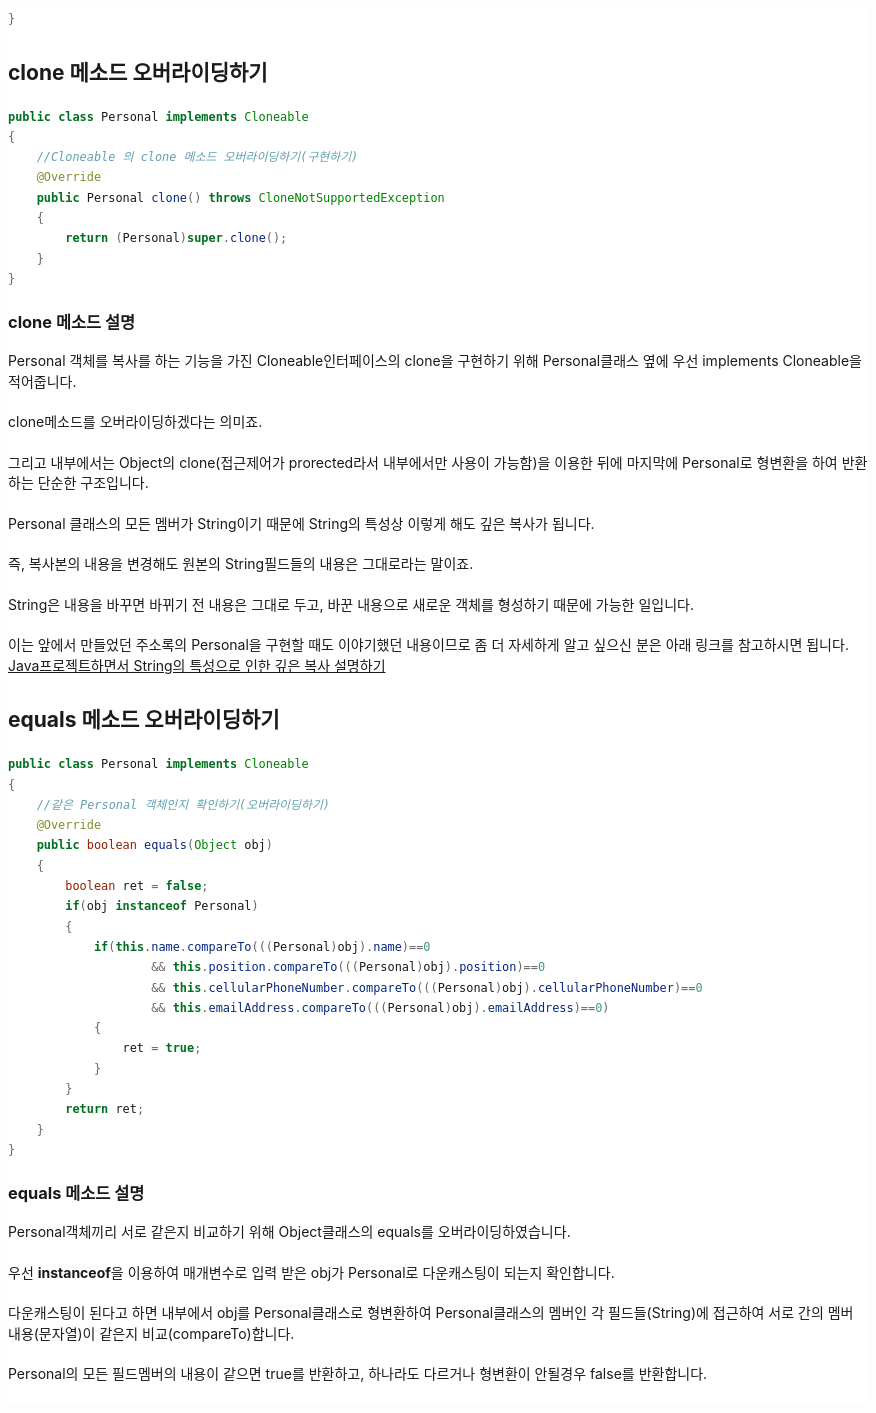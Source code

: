```java
}
```

## clone 메소드 오버라이딩하기
```java
public class Personal implements Cloneable
{
    //Cloneable 의 clone 메소드 오버라이딩하기(구현하기)
    @Override
    public Personal clone() throws CloneNotSupportedException
    {
        return (Personal)super.clone();
    }
}
```
### clone 메소드 설명
Personal 객체를 복사를 하는 기능을 가진 Cloneable인터페이스의 clone을 구현하기 위해 Personal클래스 옆에 우선 implements Cloneable을 적어줍니다.<br><br>
clone메소드를 오버라이딩하겠다는 의미죠.<br><br>
그리고 내부에서는 Object의 clone(접근제어가 prorected라서 내부에서만 사용이 가능함)을 이용한 뒤에 마지막에 Personal로 형변환을 하여 반환하는 단순한 구조입니다.<br><br>
Personal 클래스의 모든 멤버가 String이기 때문에 String의 특성상 이렇게 해도 깊은 복사가 됩니다.<br><br>
즉, 복사본의 내용을 변경해도 원본의 String필드들의 내용은 그대로라는 말이죠.<br><br>
String은 내용을 바꾸면 바뀌기 전 내용은 그대로 두고, 바꾼 내용으로 새로운 객체를 형성하기 때문에 가능한 일입니다.<br><br>
이는 앞에서 만들었던 주소록의 Personal을 구현할 때도 이야기했던 내용이므로 좀 더 자세하게 알고 싶으신 분은 아래 링크를 참고하시면 됩니다.<br>
<a href="https://injae7034.github.io/java/ninth/#string%EC%9D%98-%ED%8A%B9%EC%84%B1" target="_blank">Java프로젝트하면서 String의 특성으로 인한 깊은 복사 설명하기</a>

## equals 메소드 오버라이딩하기
```java
public class Personal implements Cloneable
{
    //같은 Personal 객체인지 확인하기(오버라이딩하기)
    @Override
    public boolean equals(Object obj)
    {
        boolean ret = false;
        if(obj instanceof Personal)
        {
            if(this.name.compareTo(((Personal)obj).name)==0
                    && this.position.compareTo(((Personal)obj).position)==0
                    && this.cellularPhoneNumber.compareTo(((Personal)obj).cellularPhoneNumber)==0
                    && this.emailAddress.compareTo(((Personal)obj).emailAddress)==0)
            {
                ret = true;
            }
        }
        return ret;
    }
}
```
### equals 메소드 설명
Personal객체끼리 서로 같은지 비교하기 위해 Object클래스의 equals를 오버라이딩하였습니다.<br><br>
우선 **instanceof**을 이용하여 매개변수로 입력 받은 obj가 Personal로 다운캐스팅이 되는지 확인합니다.<br><br>
다운캐스팅이 된다고 하면 내부에서 obj를 Personal클래스로 형변환하여 Personal클래스의 멤버인 각 필드들(String)에 접근하여 서로 간의 멤버 내용(문자열)이 같은지 비교(compareTo)합니다.<br><br>
Personal의 모든 필드멤버의 내용이 같으면 true를 반환하고, 하나라도 다르거나 형변환이 안될경우 false를 반환합니다.<br><br>
